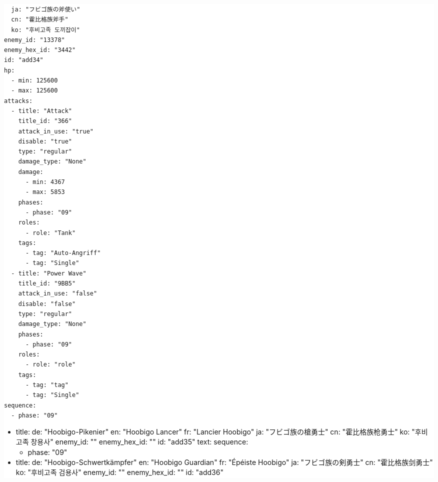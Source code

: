       ja: "フビゴ族の斧使い"
      cn: "霍比格族斧手"
      ko: "후비고족 도끼잡이"
    enemy_id: "13378"
    enemy_hex_id: "3442"
    id: "add34"
    hp:
      - min: 125600
      - max: 125600
    attacks:
      - title: "Attack"
        title_id: "366"
        attack_in_use: "true"
        disable: "true"
        type: "regular"
        damage_type: "None"
        damage:
          - min: 4367
          - max: 5853
        phases:
          - phase: "09"
        roles:
          - role: "Tank"
        tags:
          - tag: "Auto-Angriff"
          - tag: "Single"
      - title: "Power Wave"
        title_id: "9BB5"
        attack_in_use: "false"
        disable: "false"
        type: "regular"
        damage_type: "None"
        phases:
          - phase: "09"
        roles:
          - role: "role"
        tags:
          - tag: "tag"
          - tag: "Single"
    sequence:
      - phase: "09"
  - title:
      de: "Hoobigo-Pikenier"
      en: "Hoobigo Lancer"
      fr: "Lancier Hoobigo"
      ja: "フビゴ族の槍勇士"
      cn: "霍比格族枪勇士"
      ko: "후비고족 창용사"
    enemy_id: ""
    enemy_hex_id: ""
    id: "add35"
    text:
    sequence:
      - phase: "09"
  - title:
      de: "Hoobigo-Schwertkämpfer"
      en: "Hoobigo Guardian"
      fr: "Épéiste Hoobigo"
      ja: "フビゴ族の剣勇士"
      cn: "霍比格族剑勇士"
      ko: "후비고족 검용사"
    enemy_id: ""
    enemy_hex_id: ""
    id: "add36"